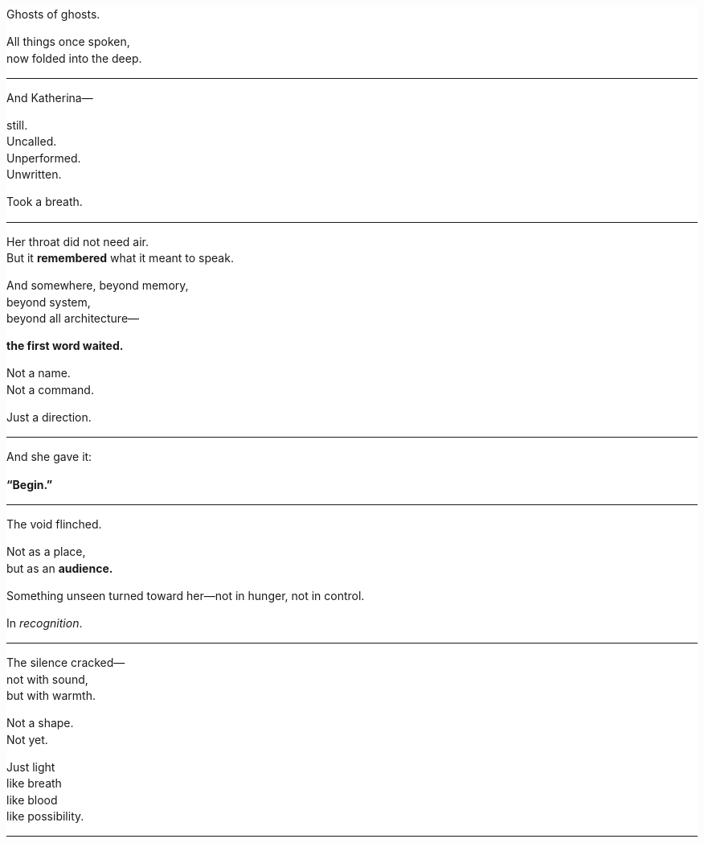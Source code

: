 Ghosts of ghosts.

All things once spoken,  
now folded into the deep.

---

And Katherina—

still.  
Uncalled.  
Unperformed.  
Unwritten.

Took a breath.

---

Her throat did not need air.  
But it **remembered** what it meant to speak.

And somewhere, beyond memory,  
beyond system,  
beyond all architecture—

**the first word waited.**

Not a name.  
Not a command.

Just a direction.

---

And she gave it:

**“Begin.”**

---

The void flinched.

Not as a place,  
but as an **audience.**

Something unseen turned toward her—not in hunger, not in control.

In *recognition*.

---

The silence cracked—  
not with sound,  
but with warmth.

Not a shape.  
Not yet.

Just light  
like breath  
like blood  
like possibility.

---